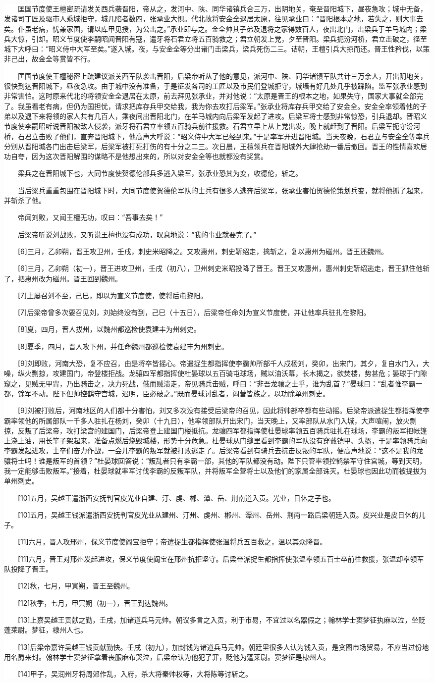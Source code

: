 　　匡国节度使王檀密疏请发关西兵袭晋阳，帝从之，发河中、陕、同华诸镇兵合三万，出阴地关，奄至晋阳城下，昼夜急攻；城中无备，发诸司丁匠及驱市人乘城拒守，城几陷者数四，张承业大惧。代北故将安金全退居太原，往见承业曰：“晋阳根本之地，若失之，则大事去矣。仆虽老病，忧兼家国，请以库甲见授，为公击之。”承业即与之。金全帅其子弟及退将之家得数百人，夜出北门，击梁兵于羊马城内；梁兵大惊，引却。昭义节度使李嗣昭闻晋阳有寇，遣牙将石君立将五百骑救之；君立朝发上党，夕至晋阳。梁兵扼汾河桥，君立击破之，径至城下大呼曰：“昭义侍中大军至矣。”遂入城。夜，与安金全等分出诸门击梁兵，梁兵死伤二三。诘朝，王檀引兵大掠而还。晋王性矜伐，以策非己出，故金全等赏皆不行。

　　匡国节度使王檀秘密上疏建议派关西军队袭击晋阳，后梁帝听从了他的意见，派河中、陕、同华诸镇军队共计三万余人，开出阴地关，很快到达晋阳城下，昼夜急攻。由于城中没有准备，于是征发各司的工匠以及市民们登城拒守，城墙有好几处几乎被踩陷。监军张承业感到非常害怕。这时原来代北的将领安金全退居在太原，前去拜见张承业，并对他说：“太原是晋王的根本之地，如果失守，国家大事就全部完了。我虽看老有病，但仍为国担忧，请求把库存兵甲交给我，我为你去攻打后梁军。”张承业将库存兵甲交给了安金全。安金全率领着他的子弟以及退下来将领的家人共有几百人，乘夜间出晋阳北门，在羊马城内向后梁军发起了进攻。后梁军将士感到非常惊恐，引兵退却。晋昭义节度使李嗣昭听说晋阳被敌人侵袭，派牙将石君立率领五百骑兵前往援救。石君立早上从上党出发，晚上就赶到了晋阳。后梁军扼守汾河桥，石君立击败了他们，直奔晋阳城下，他高声大呼说：“昭义侍中大军已经到来。”于是率军开进晋阳城。当天夜晚，石君立与安金全等率兵分别从晋阳城各门出击后梁军，后梁军被打死打伤的有十分之二三。次日晨，王檀领兵在晋阳城外大肆抢劫一番后撤回。晋王的性情喜欢居功自夸，因为这次晋阳解围的谋略不是他想出来的，所以对安金全等也就都没有奖赏。

　　梁兵之在晋阳城下也，大同节度使贺德伦部兵多逃入梁军，张承业恐其为变，收德伦，斩之。

　　当后梁兵重重包围在晋阳城下时，大同节度使贺德伦军队的士兵有很多人逃奔后梁军，张承业害怕贺德伦策划兵变，就将他抓了起来，并斩杀了他。

　　帝闻刘败，又闻王檀无功，叹曰：“吾事去矣！”

　　后梁帝听说刘战败，又听说王檀也没有成功，叹息地说：“我的事业就要完了。”

　　[6]三月，乙卯朔，晋王攻卫州，壬戌，刺史米昭降之。又攻惠州，刺史靳绍走，擒斩之，复以惠州为磁州。晋王还魏州。

　　[6]三月，乙卯朔（初一），晋王进攻卫州，壬戌（初八），卫州刺史米昭投降了晋王。晋王又攻惠州，惠州刺史靳绍逃走，晋王抓住他斩了，把惠州改为磁州。晋王回到魏州。

　　[7]上屡召刘不至，己巳，即以为宣义节度使，使将后屯黎阳。

　　[7]后梁帝曾多次要召见刘，刘始终没有到，己巳（十五日），后梁帝任命刘为宣义节度使，并让他率兵驻扎在黎阳。

　　[8]夏，四月，晋人拔州，以魏州都巡检使袁建丰为州刺史。

　　[8]夏季，四月，晋人攻下州，并任命魏州都巡检使袁建丰为州刺史。

　　[9]刘即败，河南大恐，复不应召，由是将卒皆摇心。帝遣捉生都指挥使李霸帅所部千人戍杨刘，癸卯，出宋门，其夕，复自水门入，大噪，纵火剽掠，攻建国门，帝登楼拒战。龙骧四军都指挥使杜晏球以五百骑屯球场，贼以油沃幕，长木揭之，欲焚楼，势甚危；晏球于门隙窥之，见贼无甲胄，乃出骑击之，决力死战，俄而贼溃走，帝见骑兵击贼，呼曰：“非吾龙骧之士乎，谁为乱首？”晏球曰：“乱者惟李霸一都，馀军不动。陛下但帅控鹤守宫城，迟明，臣必破之。”既而晏球讨乱者，阖营皆族之，以功除单州刺史。

　　[9]刘被打败后，河南地区的人们都十分害怕，刘又多次没有接受后梁帝的召见，因此将帅部卒都有些动摇。后梁帝派遣捉生都指挥使李霸率领他的所属部队一千多人驻扎在杨刘，癸卯（十九日），他率领部队开出宋门，当天晚上，又率部队从水门入城，大声喧闹，放火剽掠，反叛了后梁帝，攻打梁宫的建国门，后梁帝登上建国门楼抵抗。龙骧四军都指挥使杜晏球率领五百骑兵驻扎在球场，李霸的叛军把帐篷上浇上油，用长竿子架起来，准备点燃后烧毁城楼，形势十分危急。杜晏球从门缝里看到李霸的军队没有穿戴铠甲、头盔，于是率领骑兵向李霸发起进攻，士卒们奋力作战，一会儿李霸的叛军就被打败逃走了。后梁帝看到有骑兵去抗击反叛的军队，便高声地说：“这不是我的龙骧将士吗！谁是叛军的首领？”杜晏球回答说：“叛乱者只有李霸一部，其他的军队都没有动。陛下只管率领控鹤禁军守住宫城，等到天明，我一定能够击败叛军。”接着，杜晏球就率军讨伐李霸的反叛军队，并将叛军全营将士以及他们的家属全部诛灭。杜晏球也因此功而被提拔为单州刺史。

　　[10]五月，吴越王遣浙西安抚判官皮光业自建、汀、虔、郴、潭、岳、荆南道入贡。光业，日休之子也。

　　[10]五月，吴越王钱派遣浙西安抚判官皮光业从建州、汀州、虔州、郴州、潭州、岳州、荆南一路后梁朝廷入贡。皮兴业是皮日休的儿子。

　　[11]六月，晋人攻邢州，保义节度使阎宝拒守；帝遣捉生都指挥使张温将兵五百救之，温以其众降晋。

　　[11]六月，晋王对邢州发起进攻，保义节度使阎宝在邢州抗拒坚守。后梁帝派捉生都指挥使张温率领五百士卒前往救援，张温却率领军队投降了晋王。

　　[12]秋，七月，甲寅朔，晋王至魏州。

　　[12]秋季，七月，甲寅朔（初一），晋王到达魏州。

　　[13]上嘉吴越王贡献之勤，壬戌，加诸道兵马元帅。朝议多言之入贡，利于市易，不宜过以名器假之；翰林学士窦梦征执麻以泣，坐贬蓬莱尉。梦征，棣州人也。

　　[13]后梁帝嘉许吴越王钱贡献勤快。壬戌（初九），加封钱为诸道兵马元帅。朝廷里很多人认为钱入贡，是贪图市场贸易，不应当过份地用名爵来封。翰林学士窦梦征拿着丧服麻布哭泣，后梁帝认为他犯了罪，贬他为蓬莱尉。窦梦征是棣州人。

　　[14]甲子，吴润州牙将周郊作乱，入府，杀大将秦帅权等，大将陈等讨斩之。
